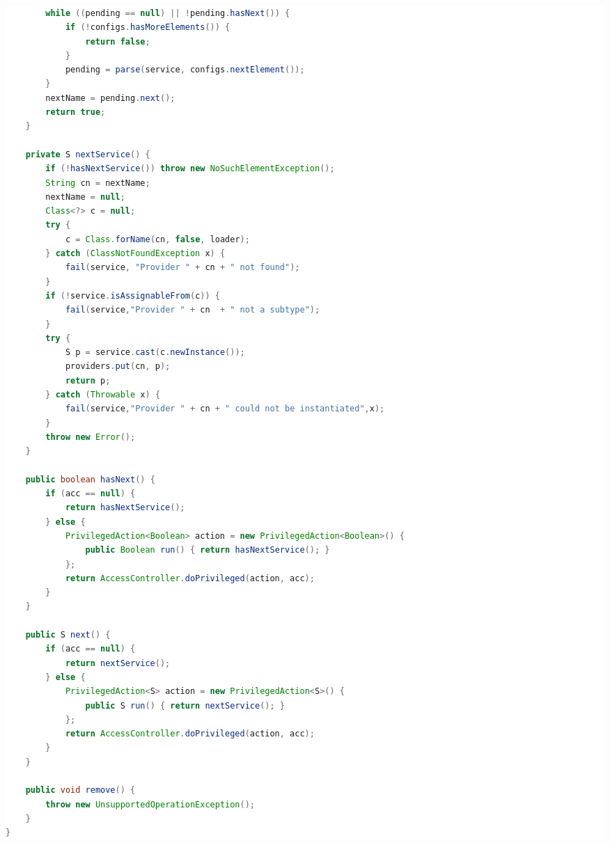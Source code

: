 ```java
        while ((pending == null) || !pending.hasNext()) {
            if (!configs.hasMoreElements()) {
                return false;
            }
            pending = parse(service, configs.nextElement());
        }
        nextName = pending.next();
        return true;
    }

    private S nextService() {
        if (!hasNextService()) throw new NoSuchElementException();
        String cn = nextName;
        nextName = null;
        Class<?> c = null;
        try {
            c = Class.forName(cn, false, loader);
        } catch (ClassNotFoundException x) {
            fail(service, "Provider " + cn + " not found");
        }
        if (!service.isAssignableFrom(c)) {
            fail(service,"Provider " + cn  + " not a subtype");
        }
        try {
            S p = service.cast(c.newInstance());
            providers.put(cn, p);
            return p;
        } catch (Throwable x) {
            fail(service,"Provider " + cn + " could not be instantiated",x);
        }
        throw new Error();
    }

    public boolean hasNext() {
        if (acc == null) {
            return hasNextService();
        } else {
            PrivilegedAction<Boolean> action = new PrivilegedAction<Boolean>() {
                public Boolean run() { return hasNextService(); }
            };
            return AccessController.doPrivileged(action, acc);
        }
    }

    public S next() {
        if (acc == null) {
            return nextService();
        } else {
            PrivilegedAction<S> action = new PrivilegedAction<S>() {
                public S run() { return nextService(); }
            };
            return AccessController.doPrivileged(action, acc);
        }
    }

    public void remove() {
        throw new UnsupportedOperationException();
    }
}
```
